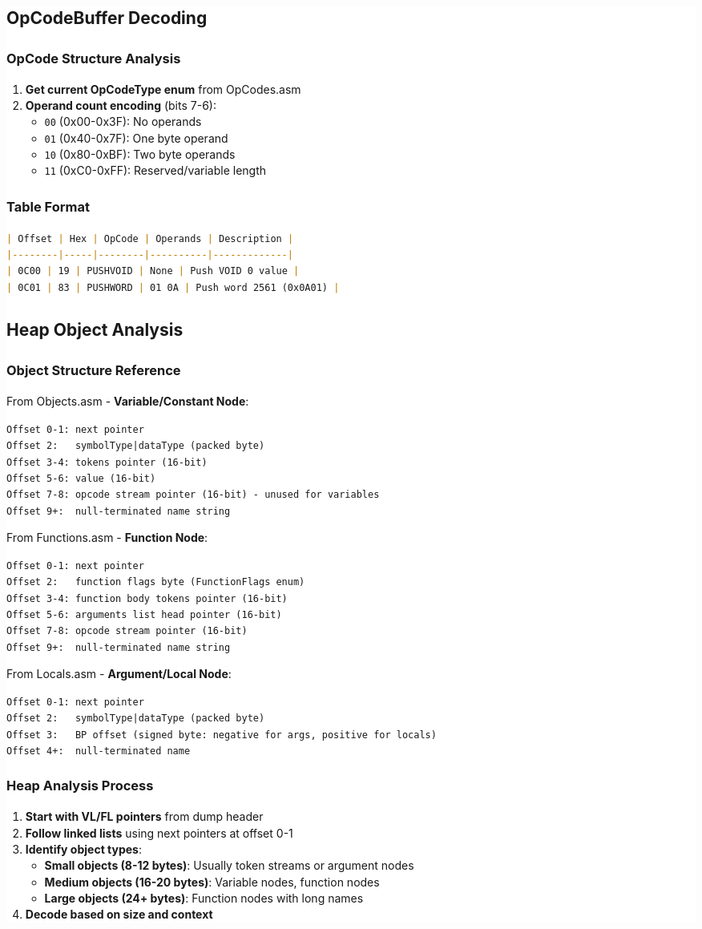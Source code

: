 ## OpCodeBuffer Decoding

### OpCode Structure Analysis
1. **Get current OpCodeType enum** from OpCodes.asm  
2. **Operand count encoding** (bits 7-6):
   - `00` (0x00-0x3F): No operands
   - `01` (0x40-0x7F): One byte operand  
   - `10` (0x80-0xBF): Two byte operands
   - `11` (0xC0-0xFF): Reserved/variable length

### Table Format
```markdown
| Offset | Hex | OpCode | Operands | Description |
|--------|-----|--------|----------|-------------|
| 0C00 | 19 | PUSHVOID | None | Push VOID 0 value |
| 0C01 | 83 | PUSHWORD | 01 0A | Push word 2561 (0x0A01) |
```

## Heap Object Analysis

### Object Structure Reference
From Objects.asm - **Variable/Constant Node**:
```
Offset 0-1: next pointer  
Offset 2:   symbolType|dataType (packed byte)
Offset 3-4: tokens pointer (16-bit)
Offset 5-6: value (16-bit) 
Offset 7-8: opcode stream pointer (16-bit) - unused for variables
Offset 9+:  null-terminated name string
```

From Functions.asm - **Function Node**:
```
Offset 0-1: next pointer
Offset 2:   function flags byte (FunctionFlags enum)
Offset 3-4: function body tokens pointer (16-bit)
Offset 5-6: arguments list head pointer (16-bit)
Offset 7-8: opcode stream pointer (16-bit)
Offset 9+:  null-terminated name string
```

From Locals.asm - **Argument/Local Node**:
```
Offset 0-1: next pointer
Offset 2:   symbolType|dataType (packed byte)
Offset 3:   BP offset (signed byte: negative for args, positive for locals)
Offset 4+:  null-terminated name
```

### Heap Analysis Process
1. **Start with VL/FL pointers** from dump header
2. **Follow linked lists** using next pointers at offset 0-1
3. **Identify object types**:
   - **Small objects (8-12 bytes)**: Usually token streams or argument nodes
   - **Medium objects (16-20 bytes)**: Variable nodes, function nodes  
   - **Large objects (24+ bytes)**: Function nodes with long names
4. **Decode based on size and context**
